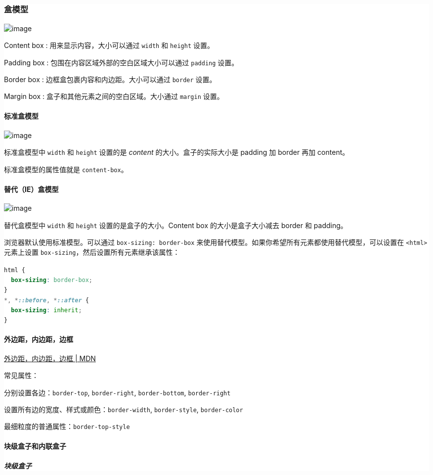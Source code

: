 ### 盒模型

![image](https://media.prod.mdn.mozit.cloud/attachments/2019/03/19/16558/29c6fe062e42a327fb549a081bc56632/box-model.png)

Content box
: 用来显示内容，大小可以通过 `width` 和 `height` 设置。

Padding box
: 包围在内容区域外部的空白区域大小可以通过 `padding` 设置。

Border box
: 边框盒包裹内容和内边距。大小可以通过 `border` 设置。

Margin box
: 盒子和其他元素之间的空白区域。大小通过 `margin` 设置。

#### 标准盒模型

![image](https://media.prod.mdn.mozit.cloud/attachments/2019/03/19/16559/d7dbf772b414a2c96d8ac362c15ed352/standard-box-model.png)

标准盒模型中 `width` 和 `height` 设置的是 *content* 的大小。盒子的实际大小是 padding 加 border 再加 content。

标准盒模型的属性值就是 `content-box`。

#### 替代（IE）盒模型

![image](https://media.prod.mdn.mozit.cloud/attachments/2019/03/19/16557/3e3f8c74c68f5c1fdc6779d7388bc099/alternate-box-model.png)

替代盒模型中 `width` 和 `height` 设置的是盒子的大小。Content box 的大小是盒子大小减去 border 和 padding。

浏览器默认使用标准模型。可以通过 `box-sizing: border-box` 来使用替代模型。如果你希望所有元素都使用替代模型，可以设置在 `<html>` 元素上设置 `box-sizing`，然后设置所有元素继承该属性：

```css
html {
  box-sizing: border-box;
}
*, *::before, *::after {
  box-sizing: inherit;
}
```

#### 外边距，内边距，边框

[外边距，内边距，边框 | MDN][margins, padding, and borders]

常见属性：

分别设置各边：`border-top`, `border-right`, `border-bottom`, `border-right`

设置所有边的宽度、样式或颜色：`border-width`, `border-style`, `border-color`

最细粒度的普通属性：`border-top-style`

#### 块级盒子和内联盒子

##### 块级盒子


[reference table of selectors]: https://developer.mozilla.org/zh-CN/docs/Learn/CSS/Building_blocks/Selectors#%E9%80%89%E6%8B%A9%E5%99%A8%E5%8F%82%E8%80%83%E8%A1%A8
[functions]: https://developer.mozilla.org/zh-CN/docs/Learn/CSS/First_steps/How_CSS_is_structured#%E5%87%BD%E6%95%B0
[specificity]: https://developer.mozilla.org/zh-CN/docs/Learn/CSS/Building_blocks/Cascade_and_inheritance#%E4%BC%98%E5%85%88%E7%BA%A7_2
[generating content with ::before and ::after]: https://developer.mozilla.org/zh-CN/docs/Learn/CSS/Building_blocks/Selectors/Pseudo-classes_and_pseudo-elements#%E7%94%9F%E6%88%90%E5%B8%A6%E6%9C%89before%E5%92%8Cafter%E7%9A%84%E5%86%85%E5%AE%B9
[reference section]: https://developer.mozilla.org/zh-CN/docs/Learn/CSS/Building_blocks/Selectors/Pseudo-classes_and_pseudo-elements#%E5%8F%82%E8%80%83%E8%8A%82
[pseudo-classes]: https://developer.mozilla.org/en-US/docs/Web/CSS/Pseudo-classes
[margins, padding, and borders]: https://developer.mozilla.org/zh-CN/docs/Learn/CSS/Building_blocks/The_box_model#%E5%A4%96%E8%BE%B9%E8%B7%9D%EF%BC%8C%E5%86%85%E8%BE%B9%E8%B7%9D%EF%BC%8C%E8%BE%B9%E6%A1%86
[block box and inline box]: https://developer.mozilla.org/zh-CN/docs/Learn/CSS/Building_blocks/The_box_model#%E5%9D%97%E7%BA%A7%E7%9B%92%E5%AD%90%EF%BC%88block_box%EF%BC%89_%E5%92%8C_%E5%86%85%E8%81%94%E7%9B%92%E5%AD%90%EF%BC%88inline_box%EF%BC%89
[color keywords]: https://developer.mozilla.org/zh-CN/docs/Web/CSS/color_value#%E9%A2%9C%E8%89%B2%E5%85%B3%E9%94%AE%E5%AD%97
[other properties]: https://developer.mozilla.org/zh-CN/docs/Learn/CSS/Styling_text/Fundamentals#%E5%85%B6%E4%BB%96%E4%B8%80%E4%BA%9B%E5%80%BC%E5%BE%97%E7%9C%8B%E4%B8%80%E4%B8%8B%E7%9A%84%E5%B1%9E%E6%80%A7
[font shorthand]: https://developer.mozilla.org/zh-CN/docs/Learn/CSS/Styling_text/Fundamentals#font_%E7%AE%80%E5%86%99
[@counter-style]: https://developer.mozilla.org/zh-CN/docs/Web/CSS/@counter-style
[counter-increment]: https://developer.mozilla.org/zh-CN/docs/Web/CSS/counter-increment
[counter-reset]: https://developer.mozilla.org/zh-CN/docs/Web/CSS/counter-reset
[styling links as buttons]: https://developer.mozilla.org/en-US/docs/Learn/CSS/Styling_text/Styling_links#styling_links_as_buttons
[font squirre]: https://www.fontsquirrel.com
[dafont]: https://www.dafont.com
[everything fonts]: https://everythingfonts.com
[fonts.com]: https://www.fonts.com
[myfonts.com]: https://www.myfonts.com
[linotype]: https://www.linotype.com
[monotype]: https://www.monotype.com
[exljbris]: https://www.exljbris.com
[typekit]: https://fonts.adobe.com
[cloud.typography]: https://www.typography.com/webfonts
[google fonts]: https://fonts.google.com
[fontsquirrel webfont generator]: https://www.fontsquirrel.com/tools/webfont-generator
[sfnt2woff-zopfli]: https://github.com/bramstein/sfnt2woff-zopfli
[woff2]: https://github.com/google/woff2
[fontforge]: https://fontforge.org/
[batik ttf2svf]: https://people.apache.org/~clay/batik/ttf2svg.html
